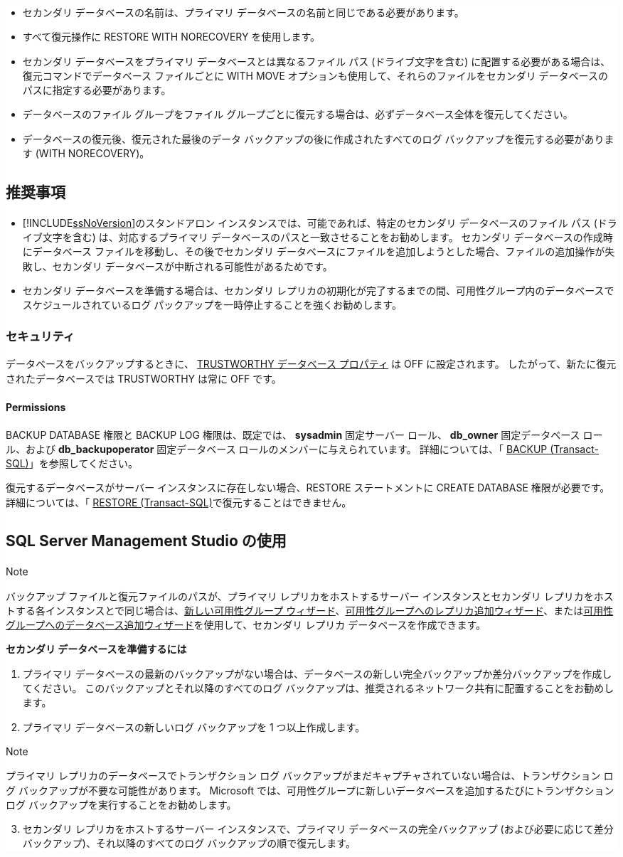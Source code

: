 -   セカンダリ データベースの名前は、プライマリ データベースの名前と同じである必要があります。  
  
-   すべて復元操作に RESTORE WITH NORECOVERY を使用します。  
  
-   セカンダリ データベースをプライマリ データベースとは異なるファイル パス (ドライブ文字を含む) に配置する必要がある場合は、復元コマンドでデータベース ファイルごとに WITH MOVE オプションも使用して、それらのファイルをセカンダリ データベースのパスに指定する必要があります。  
  
-   データベースのファイル グループをファイル グループごとに復元する場合は、必ずデータベース全体を復元してください。  
  
-   データベースの復元後、復元された最後のデータ バックアップの後に作成されたすべてのログ バックアップを復元する必要があります (WITH NORECOVERY)。  
  
##  <a name="Recommendations"></a> 推奨事項  
  
-   [!INCLUDE[ssNoVersion](../../../includes/ssnoversion-md.md)]のスタンドアロン インスタンスでは、可能であれば、特定のセカンダリ データベースのファイル パス (ドライブ文字を含む) は、対応するプライマリ データベースのパスと一致させることをお勧めします。 セカンダリ データベースの作成時にデータベース ファイルを移動し、その後でセカンダリ データベースにファイルを追加しようとした場合、ファイルの追加操作が失敗し、セカンダリ データベースが中断される可能性があるためです。  
  
-   セカンダリ データベースを準備する場合は、セカンダリ レプリカの初期化が完了するまでの間、可用性グループ内のデータベースでスケジュールされているログ パックアップを一時停止することを強くお勧めします。  
  
###  <a name="Security"></a> セキュリティ  
 データベースをバックアップするときに、 [TRUSTWORTHY データベース プロパティ](../../../relational-databases/security/trustworthy-database-property.md) は OFF に設定されます。 したがって、新たに復元されたデータベースでは TRUSTWORTHY は常に OFF です。  
  
####  <a name="Permissions"></a> Permissions  
 BACKUP DATABASE 権限と BACKUP LOG 権限は、既定では、 **sysadmin** 固定サーバー ロール、 **db_owner** 固定データベース ロール、および **db_backupoperator** 固定データベース ロールのメンバーに与えられています。 詳細については、「 [BACKUP &#40;Transact-SQL&#41;](../../../t-sql/statements/backup-transact-sql.md)」を参照してください。  
  
 復元するデータベースがサーバー インスタンスに存在しない場合、RESTORE ステートメントに CREATE DATABASE 権限が必要です。 詳細については、「 [RESTORE &#40;Transact-SQL&#41;](../../../t-sql/statements/restore-statements-transact-sql.md)で復元することはできません。  
  
##  <a name="SSMSProcedure"></a> SQL Server Management Studio の使用  
  
> [!NOTE]  
>  バックアップ ファイルと復元ファイルのパスが、プライマリ レプリカをホストするサーバー インスタンスとセカンダリ レプリカをホストする各インスタンスとで同じ場合は、[新しい可用性グループ ウィザード](../../../database-engine/availability-groups/windows/use-the-availability-group-wizard-sql-server-management-studio.md)、[可用性グループへのレプリカ追加ウィザード](../../../database-engine/availability-groups/windows/use-the-add-replica-to-availability-group-wizard-sql-server-management-studio.md)、または[可用性グループへのデータベース追加ウィザード](../../../database-engine/availability-groups/windows/availability-group-add-database-to-group-wizard.md)を使用して、セカンダリ レプリカ データベースを作成できます。  
  
 **セカンダリ データベースを準備するには**  
  
1.  プライマリ データベースの最新のバックアップがない場合は、データベースの新しい完全バックアップか差分バックアップを作成してください。 このバックアップとそれ以降のすべてのログ バックアップは、推奨されるネットワーク共有に配置することをお勧めします。  
  
2.  プライマリ データベースの新しいログ バックアップを 1 つ以上作成します。

   >[!NOTE]
   >プライマリ レプリカのデータベースでトランザクション ログ バックアップがまだキャプチャされていない場合は、トランザクション ログ バックアップが不要な可能性があります。 Microsoft では、可用性グループに新しいデータベースを追加するたびにトランザクション ログ バックアップを実行することをお勧めします。 
  
3.  セカンダリ レプリカをホストするサーバー インスタンスで、プライマリ データベースの完全バックアップ (および必要に応じて差分バックアップ)、それ以降のすべてのログ バックアップの順で復元します。  
  